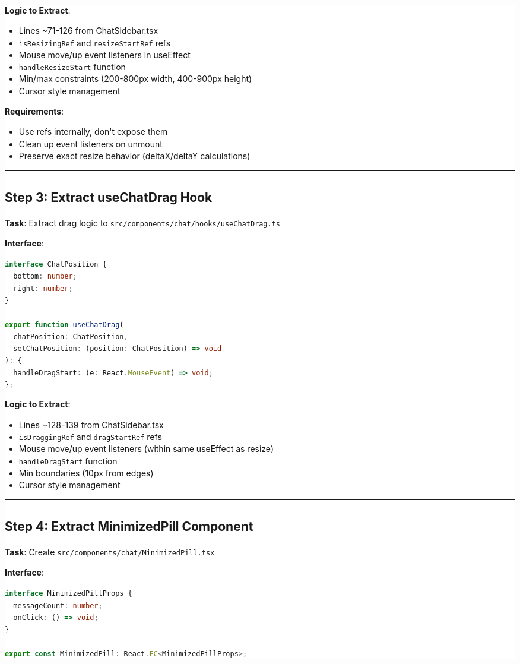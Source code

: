 **Logic to Extract**:

- Lines ~71-126 from ChatSidebar.tsx
- `isResizingRef` and `resizeStartRef` refs
- Mouse move/up event listeners in useEffect
- `handleResizeStart` function
- Min/max constraints (200-800px width, 400-900px height)
- Cursor style management

**Requirements**:

- Use refs internally, don't expose them
- Clean up event listeners on unmount
- Preserve exact resize behavior (deltaX/deltaY calculations)

---

## Step 3: Extract useChatDrag Hook

**Task**: Extract drag logic to `src/components/chat/hooks/useChatDrag.ts`

**Interface**:

```typescript
interface ChatPosition {
  bottom: number;
  right: number;
}

export function useChatDrag(
  chatPosition: ChatPosition,
  setChatPosition: (position: ChatPosition) => void
): {
  handleDragStart: (e: React.MouseEvent) => void;
};
```

**Logic to Extract**:

- Lines ~128-139 from ChatSidebar.tsx
- `isDraggingRef` and `dragStartRef` refs
- Mouse move/up event listeners (within same useEffect as resize)
- `handleDragStart` function
- Min boundaries (10px from edges)
- Cursor style management

---

## Step 4: Extract MinimizedPill Component

**Task**: Create `src/components/chat/MinimizedPill.tsx`

**Interface**:

```typescript
interface MinimizedPillProps {
  messageCount: number;
  onClick: () => void;
}

export const MinimizedPill: React.FC<MinimizedPillProps>;
```
